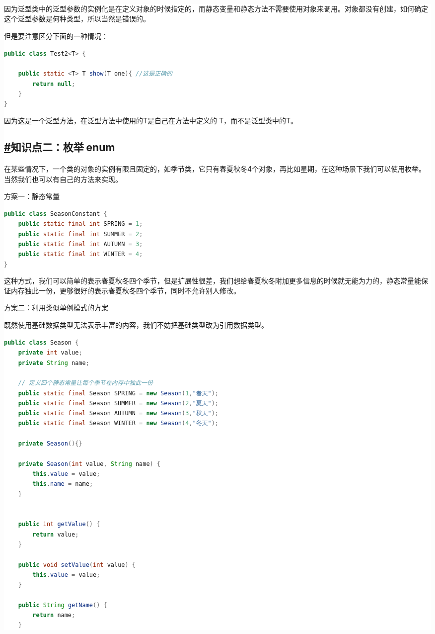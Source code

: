  因为泛型类中的泛型参数的实例化是在定义对象的时候指定的，而静态变量和静态方法不需要使用对象来调用。对象都没有创建，如何确定这个泛型参数是何种类型，所以当然是错误的。

但是要注意区分下面的一种情况：

```java
public class Test2<T> {    

    public static <T> T show(T one){ //这是正确的    
        return null;    
    }    
}
```

因为这是一个泛型方法，在泛型方法中使用的T是自己在方法中定义的 T，而不是泛型类中的T。

## [#](https://ydlclass.com/doc21xnv/javase/generics/#知识点二-枚举-enum)知识点二：枚举 enum

 在某些情况下，一个类的对象的实例有限且固定的，如季节类，它只有春夏秋冬4个对象，再比如星期，在这种场景下我们可以使用枚举。当然我们也可以有自己的方法来实现。

方案一：静态常量

```java
public class SeasonConstant {
    public static final int SPRING = 1;
    public static final int SUMMER = 2;
    public static final int AUTUMN = 3;
    public static final int WINTER = 4;
}
```

 这种方式，我们可以简单的表示春夏秋冬四个季节，但是扩展性很差，我们想给春夏秋冬附加更多信息的时候就无能为力的，静态常量能保证内存独此一份，更够很好的表示春夏秋冬四个季节，同时不允许别人修改。

方案二：利用类似单例模式的方案

既然使用基础数据类型无法表示丰富的内容，我们不妨把基础类型改为引用数据类型。

```java
public class Season {
    private int value;
    private String name;

    // 定义四个静态常量让每个季节在内存中独此一份
    public static final Season SPRING = new Season(1,"春天");
    public static final Season SUMMER = new Season(2,"夏天");
    public static final Season AUTUMN = new Season(3,"秋天");
    public static final Season WINTER = new Season(4,"冬天");

    private Season(){}

    private Season(int value, String name) {
        this.value = value;
        this.name = name;
    }


    public int getValue() {
        return value;
    }

    public void setValue(int value) {
        this.value = value;
    }

    public String getName() {
        return name;
    }

```